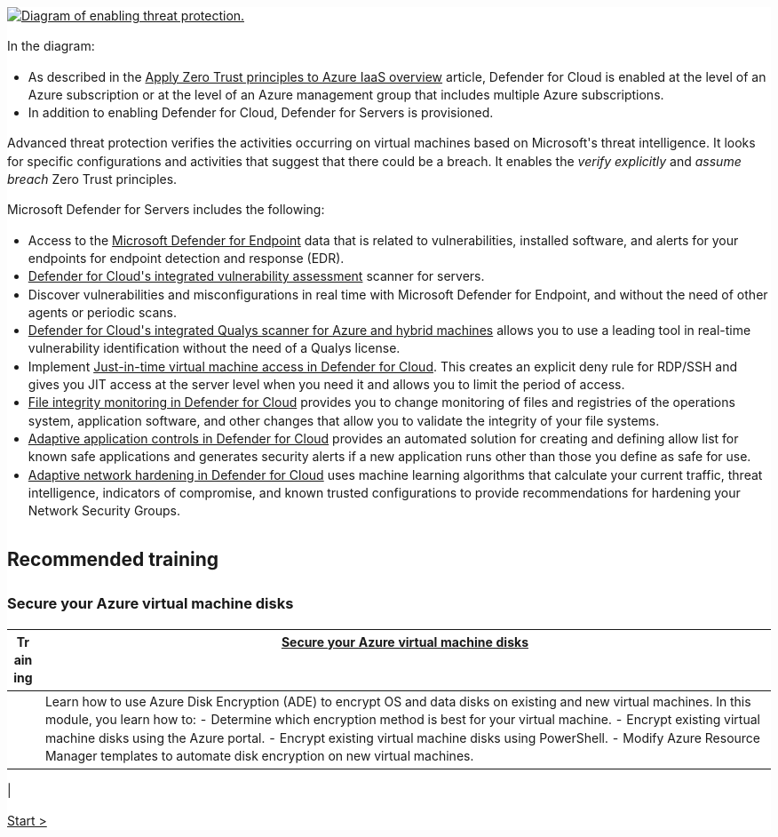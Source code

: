 [![Diagram of enabling threat protection.](media/vm/azure-infra-vm-threat-protection.svg)](media/vm/azure-infra-vm-threat-protection.png#lightbox)

In the diagram:

* As described in the [Apply Zero Trust principles to Azure IaaS overview](azure-infrastructure-overview) article, Defender for Cloud is enabled at the level of an Azure subscription or at the level of an Azure management group that includes multiple Azure subscriptions.
* In addition to enabling Defender for Cloud, Defender for Servers is provisioned.

Advanced threat protection verifies the activities occurring on virtual machines based on Microsoft's threat intelligence. It looks for specific configurations and activities that suggest that there could be a breach. It enables the *verify explicitly* and *assume breach* Zero Trust principles.

Microsoft Defender for Servers includes the following:

* Access to the [Microsoft Defender for Endpoint](https://www.microsoft.com/security/business/endpoint-security/microsoft-defender-endpoint?rtc=1) data that is related to vulnerabilities, installed software, and alerts for your endpoints for endpoint detection and response (EDR).
* [Defender for Cloud's integrated vulnerability assessment](/en-us/microsoft-365/security/defender-vulnerability-management/defender-vulnerability-management) scanner for servers.
* Discover vulnerabilities and misconfigurations in real time with Microsoft Defender for Endpoint, and without the need of other agents or periodic scans.
* [Defender for Cloud's integrated Qualys scanner for Azure and hybrid machines](/en-us/azure/defender-for-cloud/deploy-vulnerability-assessment-vm) allows you to use a leading tool in real-time vulnerability identification without the need of a Qualys license.
* Implement [Just-in-time virtual machine access in Defender for Cloud](/en-us/azure/defender-for-cloud/just-in-time-access-usage). This creates an explicit deny rule for RDP/SSH and gives you JIT access at the server level when you need it and allows you to limit the period of access.
* [File integrity monitoring in Defender for Cloud](/en-us/azure/defender-for-cloud/file-integrity-monitoring-overview) provides you to change monitoring of files and registries of the operations system, application software, and other changes that allow you to validate the integrity of your file systems.
* [Adaptive application controls in Defender for Cloud](/en-us/azure/defender-for-cloud/adaptive-application-controls) provides an automated solution for creating and defining allow list for known safe applications and generates security alerts if a new application runs other than those you define as safe for use.
* [Adaptive network hardening in Defender for Cloud](/en-us/azure/defender-for-cloud/adaptive-network-hardening?WT.mc_id=Portal-Microsoft_Azure_Security) uses machine learning algorithms that calculate your current traffic, threat intelligence, indicators of compromise, and known trusted configurations to provide recommendations for hardening your Network Security Groups.

## Recommended training

### Secure your Azure virtual machine disks

| Training | [Secure your Azure virtual machine disks](/en-us/training/modules/secure-your-azure-virtual-machine-disks) |
| --- | --- |
|  | Learn how to use Azure Disk Encryption (ADE) to encrypt OS and data disks on existing and new virtual machines. In this module, you learn how to: - Determine which encryption method is best for your virtual machine. - Encrypt existing virtual machine disks using the Azure portal. - Encrypt existing virtual machine disks using PowerShell. - Modify Azure Resource Manager templates to automate disk encryption on new virtual machines.
 |

[Start >](/en-us/training/modules/secure-your-azure-virtual-machine-disks/)
